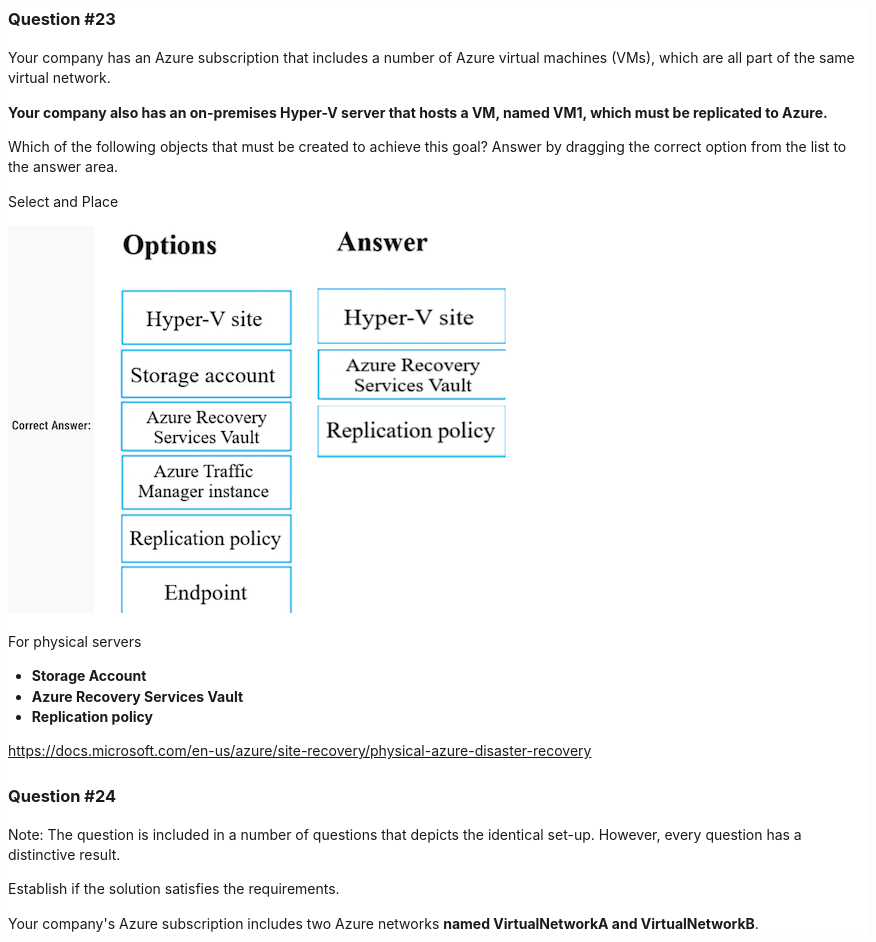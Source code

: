 
### Question #23


Your company has an Azure subscription that includes a number of Azure virtual machines (VMs), which are all part of the same virtual network.

**Your company also has an on-premises Hyper-V server that hosts a VM, named VM1, which must be replicated to Azure.**

Which of the following objects that must be created to achieve this goal? Answer by dragging the correct option from the list to the answer area.

Select and Place

![Alt Image Text](../images/az104_17_5.png "Body image")


For physical servers

- **Storage Account**
- **Azure Recovery Services Vault**
- **Replication policy**

https://docs.microsoft.com/en-us/azure/site-recovery/physical-azure-disaster-recovery


### Question #24

Note: The question is included in a number of questions that depicts the identical set-up. However, every question has a distinctive result.

Establish if the solution satisfies the requirements.

Your company's Azure subscription includes two Azure networks **named VirtualNetworkA and VirtualNetworkB**.
